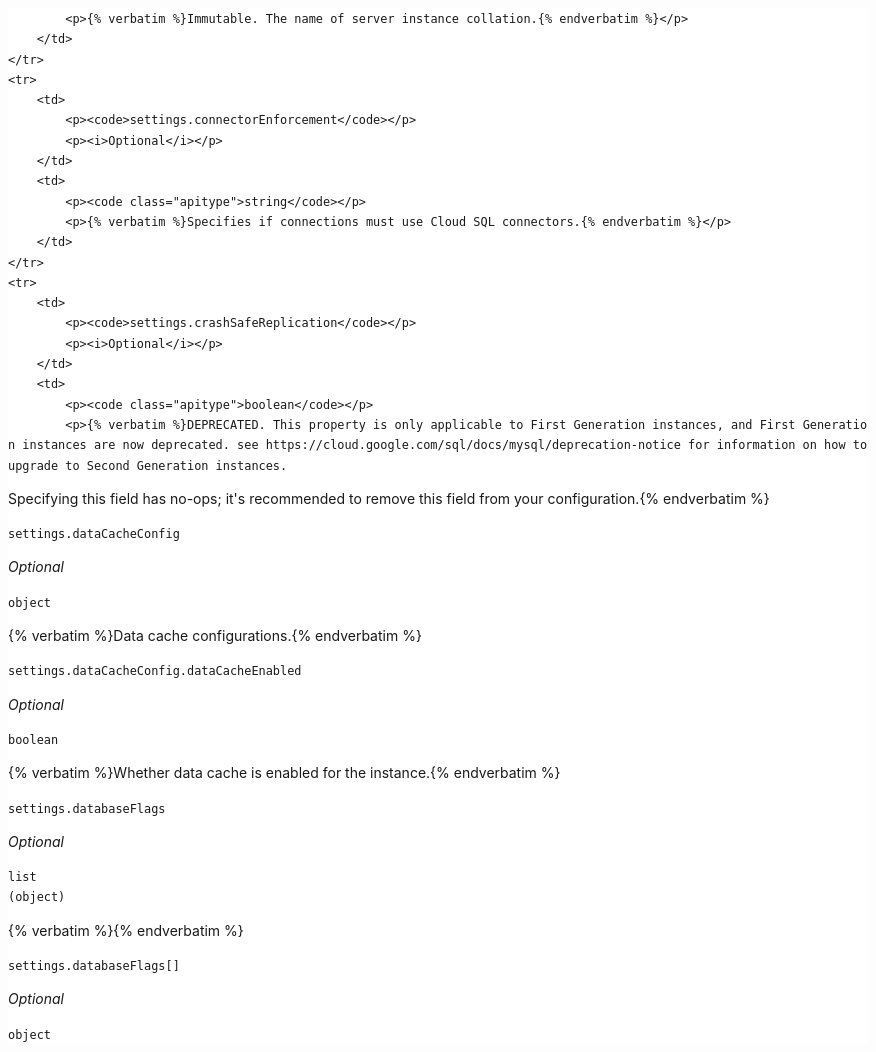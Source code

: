             <p>{% verbatim %}Immutable. The name of server instance collation.{% endverbatim %}</p>
        </td>
    </tr>
    <tr>
        <td>
            <p><code>settings.connectorEnforcement</code></p>
            <p><i>Optional</i></p>
        </td>
        <td>
            <p><code class="apitype">string</code></p>
            <p>{% verbatim %}Specifies if connections must use Cloud SQL connectors.{% endverbatim %}</p>
        </td>
    </tr>
    <tr>
        <td>
            <p><code>settings.crashSafeReplication</code></p>
            <p><i>Optional</i></p>
        </td>
        <td>
            <p><code class="apitype">boolean</code></p>
            <p>{% verbatim %}DEPRECATED. This property is only applicable to First Generation instances, and First Generation instances are now deprecated. see https://cloud.google.com/sql/docs/mysql/deprecation-notice for information on how to upgrade to Second Generation instances.
Specifying this field has no-ops; it's recommended to remove this field from your configuration.{% endverbatim %}</p>
        </td>
    </tr>
    <tr>
        <td>
            <p><code>settings.dataCacheConfig</code></p>
            <p><i>Optional</i></p>
        </td>
        <td>
            <p><code class="apitype">object</code></p>
            <p>{% verbatim %}Data cache configurations.{% endverbatim %}</p>
        </td>
    </tr>
    <tr>
        <td>
            <p><code>settings.dataCacheConfig.dataCacheEnabled</code></p>
            <p><i>Optional</i></p>
        </td>
        <td>
            <p><code class="apitype">boolean</code></p>
            <p>{% verbatim %}Whether data cache is enabled for the instance.{% endverbatim %}</p>
        </td>
    </tr>
    <tr>
        <td>
            <p><code>settings.databaseFlags</code></p>
            <p><i>Optional</i></p>
        </td>
        <td>
            <p><code class="apitype">list (object)</code></p>
            <p>{% verbatim %}{% endverbatim %}</p>
        </td>
    </tr>
    <tr>
        <td>
            <p><code>settings.databaseFlags[]</code></p>
            <p><i>Optional</i></p>
        </td>
        <td>
            <p><code class="apitype">object</code></p>